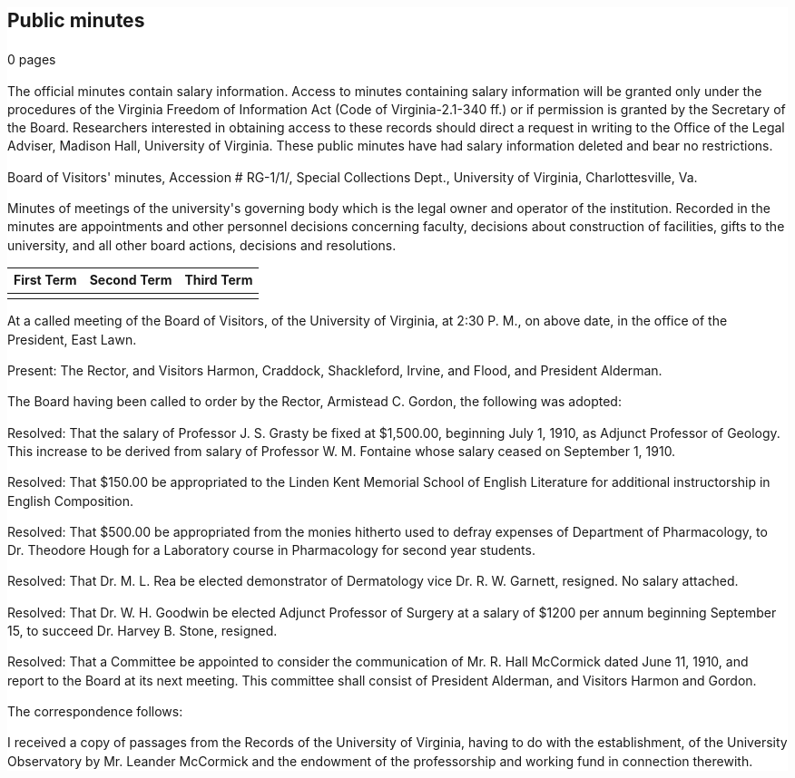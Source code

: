 ## Public minutes

0 pages

The official minutes contain salary information. Access to minutes containing salary information will be granted only under the procedures of the Virginia Freedom of Information Act (Code of Virginia-2.1-340 ff.) or if permission is granted by the Secretary of the Board. Researchers interested in obtaining access to these records should direct a request in writing to the Office of the Legal Adviser, Madison Hall, University of Virginia. These public minutes have had salary information deleted and bear no restrictions.

Board of Visitors' minutes, Accession # RG-1/1/, Special Collections Dept., University of Virginia, Charlottesville, Va.

Minutes of meetings of the university's governing body which is the legal owner and operator of the institution. Recorded in the minutes are appointments and other personnel decisions concerning faculty, decisions about construction of facilities, gifts to the university, and all other board actions, decisions and resolutions.

| First Term | Second Term | Third Term |
|------------|-------------|------------|
|            |             |            |

At a called meeting of the Board of Visitors, of the University of Virginia, at 2:30 P. M., on above date, in the office of the President, East Lawn.

Present: The Rector, and Visitors Harmon, Craddock, Shackleford, Irvine, and Flood, and President Alderman.

The Board having been called to order by the Rector, Armistead C. Gordon, the following was adopted:

Resolved: That the salary of Professor J. S. Grasty be fixed at $1,500.00, beginning July 1, 1910, as Adjunct Professor of Geology. This increase to be derived from salary of Professor W. M. Fontaine whose salary ceased on September 1, 1910.

Resolved: That $150.00 be appropriated to the Linden Kent Memorial School of English Literature for additional instructorship in English Composition.

Resolved: That $500.00 be appropriated from the monies hitherto used to defray expenses of Department of Pharmacology, to Dr. Theodore Hough for a Laboratory course in Pharmacology for second year students.

Resolved: That Dr. M. L. Rea be elected demonstrator of Dermatology vice Dr. R. W. Garnett, resigned. No salary attached.

Resolved: That Dr. W. H. Goodwin be elected Adjunct Professor of Surgery at a salary of $1200 per annum beginning September 15, to succeed Dr. Harvey B. Stone, resigned.

Resolved: That a Committee be appointed to consider the communication of Mr. R. Hall McCormick dated June 11, 1910, and report to the Board at its next meeting. This committee shall consist of President Alderman, and Visitors Harmon and Gordon.

The correspondence follows:

I received a copy of passages from the Records of the University of Virginia, having to do with the establishment, of the University Observatory by Mr. Leander McCormick and the endowment of the professorship and working fund in connection therewith.
